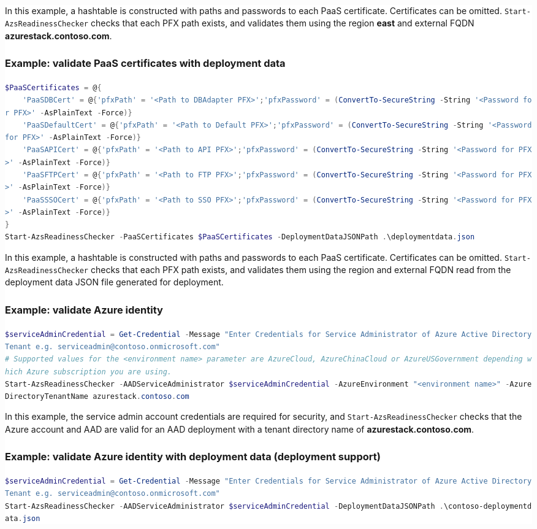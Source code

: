 In this example, a hashtable is constructed with paths and passwords to each PaaS certificate. Certificates can be omitted. `Start-AzsReadinessChecker` checks that each PFX path exists, and validates them using the region **east** and external FQDN **azurestack.contoso.com**.

### Example: validate PaaS certificates with deployment data

```powershell
$PaaSCertificates = @{
    'PaaSDBCert' = @{'pfxPath' = '<Path to DBAdapter PFX>';'pfxPassword' = (ConvertTo-SecureString -String '<Password for PFX>' -AsPlainText -Force)}
    'PaaSDefaultCert' = @{'pfxPath' = '<Path to Default PFX>';'pfxPassword' = (ConvertTo-SecureString -String '<Password for PFX>' -AsPlainText -Force)}
    'PaaSAPICert' = @{'pfxPath' = '<Path to API PFX>';'pfxPassword' = (ConvertTo-SecureString -String '<Password for PFX>' -AsPlainText -Force)}
    'PaaSFTPCert' = @{'pfxPath' = '<Path to FTP PFX>';'pfxPassword' = (ConvertTo-SecureString -String '<Password for PFX>' -AsPlainText -Force)}
    'PaaSSSOCert' = @{'pfxPath' = '<Path to SSO PFX>';'pfxPassword' = (ConvertTo-SecureString -String '<Password for PFX>' -AsPlainText -Force)}
}
Start-AzsReadinessChecker -PaaSCertificates $PaaSCertificates -DeploymentDataJSONPath .\deploymentdata.json
```

In this example, a hashtable is constructed with paths and passwords to each PaaS certificate. Certificates can be omitted. `Start-AzsReadinessChecker` checks that each PFX path exists, and validates them using the region and external FQDN read from the deployment data JSON file generated for deployment.

### Example: validate Azure identity

```powershell
$serviceAdminCredential = Get-Credential -Message "Enter Credentials for Service Administrator of Azure Active Directory Tenant e.g. serviceadmin@contoso.onmicrosoft.com"
# Supported values for the <environment name> parameter are AzureCloud, AzureChinaCloud or AzureUSGovernment depending which Azure subscription you are using.
Start-AzsReadinessChecker -AADServiceAdministrator $serviceAdminCredential -AzureEnvironment "<environment name>" -AzureDirectoryTenantName azurestack.contoso.com
```

In this example, the service admin account credentials are required for security, and `Start-AzsReadinessChecker` checks that the Azure account and AAD are valid for an AAD deployment with a tenant directory name of **azurestack.contoso.com**.

### Example: validate Azure identity with deployment data (deployment support)

```PowerShell
$serviceAdminCredential = Get-Credential -Message "Enter Credentials for Service Administrator of Azure Active Directory Tenant e.g. serviceadmin@contoso.onmicrosoft.com"
Start-AzsReadinessChecker -AADServiceAdministrator $serviceAdminCredential -DeploymentDataJSONPath .\contoso-deploymentdata.json
```
